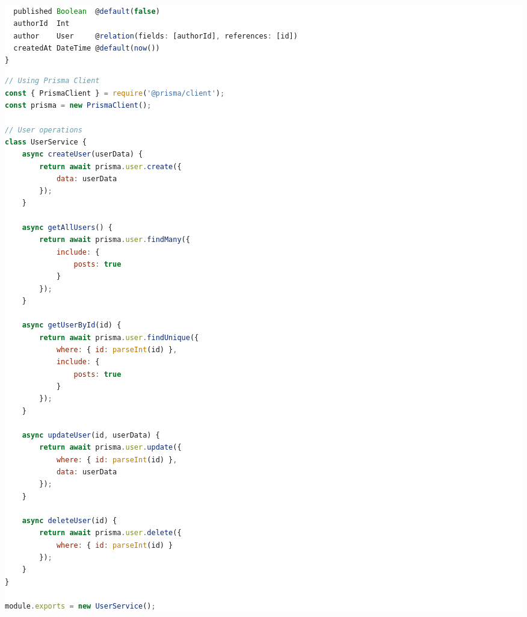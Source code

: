 ```javascript
  published Boolean  @default(false)
  authorId  Int
  author    User     @relation(fields: [authorId], references: [id])
  createdAt DateTime @default(now())
}
```

```javascript
// Using Prisma Client
const { PrismaClient } = require('@prisma/client');
const prisma = new PrismaClient();

// User operations
class UserService {
    async createUser(userData) {
        return await prisma.user.create({
            data: userData
        });
    }
    
    async getAllUsers() {
        return await prisma.user.findMany({
            include: {
                posts: true
            }
        });
    }
    
    async getUserById(id) {
        return await prisma.user.findUnique({
            where: { id: parseInt(id) },
            include: {
                posts: true
            }
        });
    }
    
    async updateUser(id, userData) {
        return await prisma.user.update({
            where: { id: parseInt(id) },
            data: userData
        });
    }
    
    async deleteUser(id) {
        return await prisma.user.delete({
            where: { id: parseInt(id) }
        });
    }
}

module.exports = new UserService();
```

